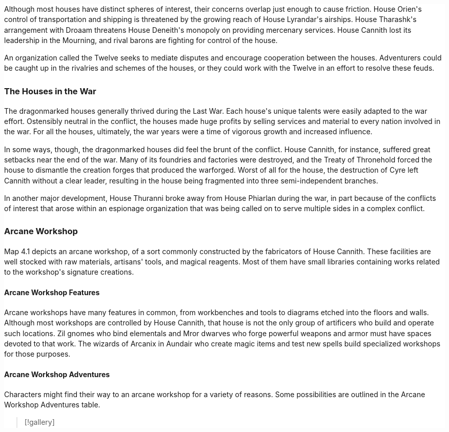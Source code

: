 Although most houses have distinct spheres of interest, their concerns overlap just enough to cause friction. House Orien's control of transportation and shipping is threatened by the growing reach of House Lyrandar's airships. House Tharashk's arrangement with Droaam threatens House Deneith's monopoly on providing mercenary services. House Cannith lost its leadership in the Mourning, and rival barons are fighting for control of the house.

An organization called the Twelve seeks to mediate disputes and encourage cooperation between the houses. Adventurers could be caught up in the rivalries and schemes of the houses, or they could work with the Twelve in an effort to resolve these feuds.

### The Houses in the War

The dragonmarked houses generally thrived during the Last War. Each house's unique talents were easily adapted to the war effort. Ostensibly neutral in the conflict, the houses made huge profits by selling services and material to every nation involved in the war. For all the houses, ultimately, the war years were a time of vigorous growth and increased influence.

In some ways, though, the dragonmarked houses did feel the brunt of the conflict. House Cannith, for instance, suffered great setbacks near the end of the war. Many of its foundries and factories were destroyed, and the Treaty of Thronehold forced the house to dismantle the creation forges that produced the warforged. Worst of all for the house, the destruction of Cyre left Cannith without a clear leader, resulting in the house being fragmented into three semi-independent branches.

In another major development, House Thuranni broke away from House Phiarlan during the war, in part because of the conflicts of interest that arose within an espionage organization that was being called on to serve multiple sides in a complex conflict.

### Arcane Workshop

Map 4.1 depicts an arcane workshop, of a sort commonly constructed by the fabricators of House Cannith. These facilities are well stocked with raw materials, artisans' tools, and magical reagents. Most of them have small libraries containing works related to the workshop's signature creations.

#### Arcane Workshop Features

Arcane workshops have many features in common, from workbenches and tools to diagrams etched into the floors and walls. Although most workshops are controlled by House Cannith, that house is not the only group of artificers who build and operate such locations. Zil gnomes who bind elementals and Mror dwarves who forge powerful weapons and armor must have spaces devoted to that work. The wizards of Arcanix in Aundair who create magic items and test new spells build specialized workshops for those purposes.

#### Arcane Workshop Adventures

Characters might find their way to an arcane workshop for a variety of reasons. Some possibilities are outlined in the Arcane Workshop Adventures table.

> [!gallery]